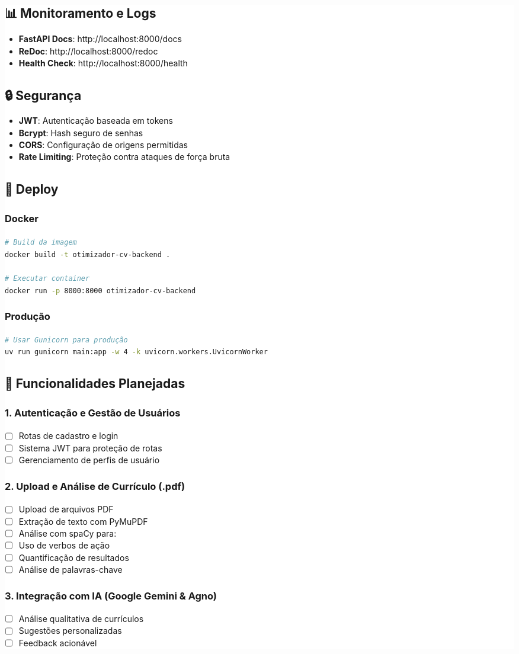 ## 📊 Monitoramento e Logs

- **FastAPI Docs**: http://localhost:8000/docs
- **ReDoc**: http://localhost:8000/redoc
- **Health Check**: http://localhost:8000/health

## 🔒 Segurança

- **JWT**: Autenticação baseada em tokens
- **Bcrypt**: Hash seguro de senhas
- **CORS**: Configuração de origens permitidas
- **Rate Limiting**: Proteção contra ataques de força bruta

## 🚀 Deploy

### Docker

```bash
# Build da imagem
docker build -t otimizador-cv-backend .

# Executar container
docker run -p 8000:8000 otimizador-cv-backend
```

### Produção

```bash
# Usar Gunicorn para produção
uv run gunicorn main:app -w 4 -k uvicorn.workers.UvicornWorker
```

## 🎯 Funcionalidades Planejadas

### 1. Autenticação e Gestão de Usuários
- [ ] Rotas de cadastro e login
- [ ] Sistema JWT para proteção de rotas
- [ ] Gerenciamento de perfis de usuário

### 2. Upload e Análise de Currículo (.pdf)
- [ ] Upload de arquivos PDF
- [ ] Extração de texto com PyMuPDF
- [ ] Análise com spaCy para:
- [ ] Uso de verbos de ação
- [ ] Quantificação de resultados
- [ ] Análise de palavras-chave

### 3. Integração com IA (Google Gemini & Agno)
- [ ] Análise qualitativa de currículos
- [ ] Sugestões personalizadas
- [ ] Feedback acionável
